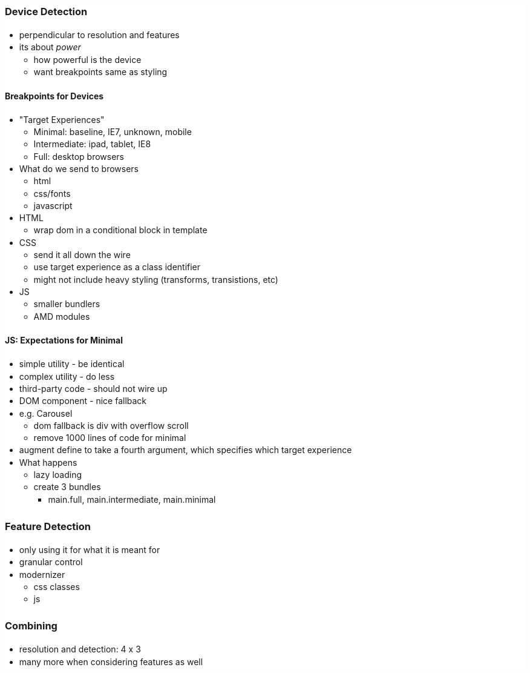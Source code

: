 ### Device Detection
- perpendicular to resolution and features
- its about *power*
  - how powerful is the device
  - want breakpoints same as styling

#### Breakpoints for Devices
- "Target Experiences"
  - Minimal: baseline, IE7, unknown, mobile
  - Intermediate: ipad, tablet, IE8
  - Full: desktop browsers
- What do we send to browsers
  - html
  - css/fonts
  - javascript
- HTML
  - wrap dom in a conditional block in template
- CSS
  - send it all down the wire
  - use target experience as a class identifier
  - might not include heavy styling (transforms, transistions, etc)
- JS
  - smaller bundlers
  - AMD modules

#### JS: Expectations for Minimal
- simple utility - be identical
- complex utility - do less
- third-party code - should not wire up
- DOM component - nice fallback
- e.g. Carousel
  - dom fallback is div with overflow scroll
  - remove 1000 lines of code for minimal
- augment define to take a fourth argument, which specifies which target experience
- What happens
  - lazy loading
  - create 3 bundles
    - main.full, main.intermediate, main.minimal

### Feature Detection
- only using it for what it is meant for
- granular control
- modernizer
  - css classes
  - js

### Combining
- resolution and detection: 4 x 3
- many more when considering features as well

